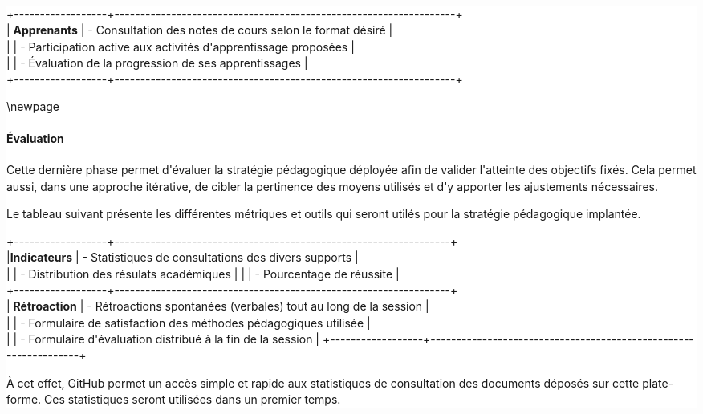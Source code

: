 +------------------+------------------------------------------------------------------+  
| **Apprenants**   | - Consultation des notes de cours selon le format désiré         |  
|                  | - Participation active aux activités d'apprentissage proposées   |  
|                  | - Évaluation de la progression de ses apprentissages             |  
+------------------+------------------------------------------------------------------+  

\newpage

#### Évaluation

Cette dernière phase permet d'évaluer la stratégie pédagogique déployée afin de valider l'atteinte des objectifs fixés. 
Cela permet aussi, dans une approche itérative, de cibler la pertinence des moyens utilisés et d'y apporter les ajustements nécessaires. 

Le tableau suivant présente les différentes métriques et outils qui seront utilés pour la stratégie pédagogique implantée. 

+------------------+-----------------------------------------------------------------+  
|**Indicateurs**   | - Statistiques de consultations des divers supports             |  
|                  | - Distribution des résulats académiques                         |
|                  | - Pourcentage de réussite                                       |  
+------------------+-----------------------------------------------------------------+  
| **Rétroaction**  | - Rétroactions spontanées (verbales) tout au long de la session |  
|                  | - Formulaire de satisfaction des méthodes pédagogiques utilisée |  
|                  | - Formulaire d'évaluation distribué à la fin de la session      | 
+------------------+-----------------------------------------------------------------+  

À cet effet, GitHub permet un accès simple et rapide aux statistiques de consultation des documents déposés sur cette plate-forme. Ces statistiques seront utilisées dans un premier temps. 
